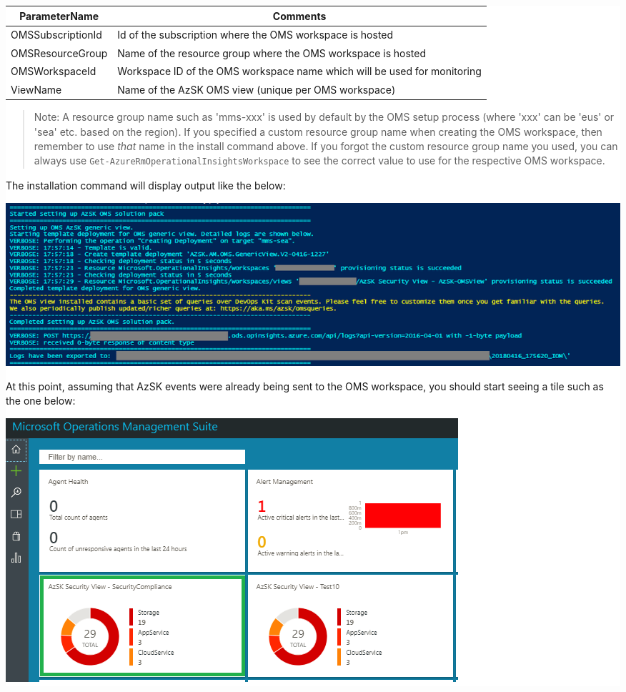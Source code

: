 |ParameterName|Comments|
| ----- | ---- | 
|OMSSubscriptionId|Id of the subscription where the OMS workspace is hosted|
|OMSResourceGroup|Name of the resource group where the OMS workspace is hosted|
|OMSWorkspaceId|Workspace ID of the OMS workspace name which will be used for monitoring|
|ViewName|Name of the AzSK OMS view (unique per OMS workspace)|

> Note: A resource group name such as 'mms-xxx' is used by default by the OMS setup process (where 'xxx' can 
be 'eus' or 'sea' etc. based on the region). If you specified a custom resource group name when creating 
the OMS workspace, then remember to use *that* name in the install command above. 
If you forgot the custom resource group name you used, you can always use 
<code>Get-AzureRmOperationalInsightsWorkspace</code> to see the correct value to use for 
the respective OMS workspace.

The installation command will display output like the below:

![05_Install-AzSKOMSSecurityPack](../Images/05_Install-AzSKOMSSecurityPack.png)
      
At this point, assuming that AzSK events were already being sent to the OMS workspace, you should start
seeing a tile such as the one below:

![05_Setting_OMS_Workspace_Subscription_View_Artifacts](../Images/05_Main_Dashboard_View.PNG)
